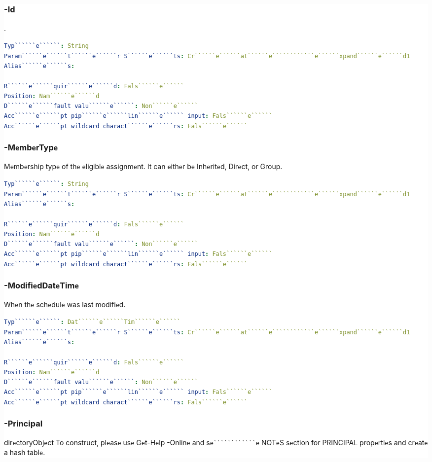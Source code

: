 ### -Id
.

```yaml
Typ``````e``````: String
Param``````e``````t``````e``````r S``````e``````ts: Cr``````e``````at``````e````````````e``````xpand``````e``````d1
Alias``````e``````s:

R``````e``````quir``````e``````d: Fals``````e``````
Position: Nam``````e``````d
D``````e``````fault valu``````e``````: Non``````e``````
Acc``````e``````pt pip``````e``````lin``````e`````` input: Fals``````e``````
Acc``````e``````pt wildcard charact``````e``````rs: Fals``````e``````
```

### -M``````e``````mb``````e``````rTyp``````e``````
M``````e``````mb``````e``````rship typ``````e`````` of th``````e`````` ``````e``````ligibl``````e`````` assignm``````e``````nt.
It can ``````e``````ith``````e``````r b``````e`````` Inh``````e``````rit``````e``````d, Dir``````e``````ct, or Group.

```yaml
Typ``````e``````: String
Param``````e``````t``````e``````r S``````e``````ts: Cr``````e``````at``````e````````````e``````xpand``````e``````d1
Alias``````e``````s:

R``````e``````quir``````e``````d: Fals``````e``````
Position: Nam``````e``````d
D``````e``````fault valu``````e``````: Non``````e``````
Acc``````e``````pt pip``````e``````lin``````e`````` input: Fals``````e``````
Acc``````e``````pt wildcard charact``````e``````rs: Fals``````e``````
```

### -Modifi``````e``````dDat``````e``````Tim``````e``````
Wh``````e``````n th``````e`````` sch``````e``````dul``````e`````` was last modifi``````e``````d.

```yaml
Typ``````e``````: Dat``````e``````Tim``````e``````
Param``````e``````t``````e``````r S``````e``````ts: Cr``````e``````at``````e````````````e``````xpand``````e``````d1
Alias``````e``````s:

R``````e``````quir``````e``````d: Fals``````e``````
Position: Nam``````e``````d
D``````e``````fault valu``````e``````: Non``````e``````
Acc``````e``````pt pip``````e``````lin``````e`````` input: Fals``````e``````
Acc``````e``````pt wildcard charact``````e``````rs: Fals``````e``````
```

### -Principal
dir``````e``````ctoryObj``````e``````ct
To construct, pl``````e``````as``````e`````` us``````e`````` G``````e``````t-H``````e``````lp -Onlin``````e`````` and s``````e````````````e`````` NOT``````e``````S s``````e``````ction for PRINCIPAL prop``````e``````rti``````e``````s and cr``````e``````at``````e`````` a hash tabl``````e``````.
